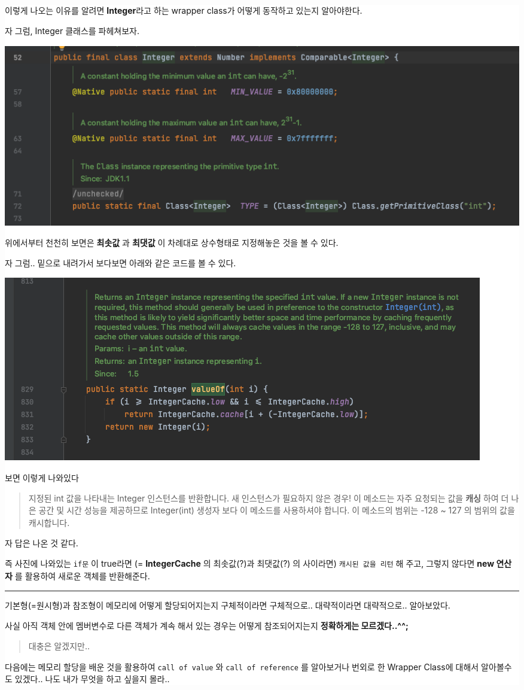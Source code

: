 이렇게 나오는 이유를 알려면 **Integer**라고 하는 wrapper class가 어떻게 동작하고 있는지 알아야한다.

자 그럼, Integer 클래스를 파헤쳐보자.

![integer-wrapper-class-example](/assets/img/java-memory/integer-example-1.png)

위에서부터 천천히 보면은 **최솟값** 과 **최댓값** 이 차례대로 상수형태로 지정해놓은 것을 볼 수 있다.

자 그럼.. 밑으로 내려가서 보다보면 아래와 같은 코드를 볼 수 있다.

![integer-wrapper-class-example](/assets/img/java-memory/integer-example-2.png)

보면 이렇게 나와있다

> 지정된 int 값을 나타내는 Integer 인스턴스를 반환합니다. 새 인스턴스가 필요하지 않은 경우! 이 메소드는 자주 요청되는 값을 **캐싱** 하여 더 나은 공간 및 시간 성능을 제공하므로 Integer(int) 생성자 보다 이 메소드를 사용하셔야 합니다. 이 메소드의 범위는 -128 ~ 127 의 범위의 값을 캐시합니다.

자 답은 나온 것 같다.

즉 사진에 나와있는 ``if문`` 이 true라면 (= **IntegerCache** 의 최솟값(?)과 최댓값(?) 의 사이라면) ``캐시된 값을 리턴`` 해 주고, 그렇지 않다면 **new 연산자** 를 활용하여 새로운 객체를 반환해준다.

<hr/>

기본형(=원시형)과 참조형이 메모리에 어떻게 할당되어지는지 구체적이라면 구체적으로.. 대략적이라면 대략적으로.. 알아보았다.

사실 아직 객체 안에 멤버변수로 다른 객체가 계속 해서 있는 경우는 어떻게 참조되어지는지 **정확하게는 모르겠다..^^;**

> 대충은 알겠지만..

다음에는 메모리 할당을 배운 것을 활용하여 ``call of value`` 와 ``call of reference`` 를 알아보거나 번외로 한 Wrapper Class에 대해서 알아볼수도 있겠다.. 나도 내가 무엇을 하고 싶을지 몰라..

